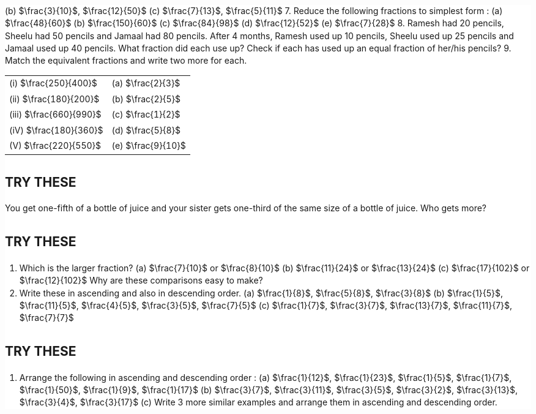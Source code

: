    (b) $\frac{3}{10}$, $\frac{12}{50}$
   (c) $\frac{7}{13}$, $\frac{5}{11}$
7. Reduce the following fractions to simplest form :
   (a) $\frac{48}{60}$
   (b) $\frac{150}{60}$
   (c) $\frac{84}{98}$
   (d) $\frac{12}{52}$
   (e) $\frac{7}{28}$
8. Ramesh had 20 pencils, Sheelu had 50 pencils and Jamaal had 80 pencils. After 4 months, Ramesh used up 10 pencils, Sheelu used up 25 pencils and Jamaal used up 40 pencils. What fraction did each use up? Check if each has used up an equal fraction of her/his pencils?
9. Match the equivalent fractions and write two more for each.

   |                         |                    |
   | ----------------------- | ------------------ |
   | (i) $\frac{250}{400}$   | (a) $\frac{2}{3}$  |
   | (ii) $\frac{180}{200}$  | (b) $\frac{2}{5}$  |
   | (iii) $\frac{660}{990}$ | (c) $\frac{1}{2}$  |
   | (iV) $\frac{180}{360}$  | (d) $\frac{5}{8}$  |
   | (V) $\frac{220}{550}$   | (e) $\frac{9}{10}$ |

## TRY THESE

You get one-fifth of a bottle of juice and your sister gets one-third of the same size of a bottle of juice. Who gets more?

## TRY THESE

1. Which is the larger fraction?
   (a) $\frac{7}{10}$ or $\frac{8}{10}$
   (b) $\frac{11}{24}$ or $\frac{13}{24}$
   (c) $\frac{17}{102}$ or $\frac{12}{102}$
   Why are these comparisons easy to make?
2. Write these in ascending and also in descending order.
   (a) $\frac{1}{8}$, $\frac{5}{8}$, $\frac{3}{8}$
   (b) $\frac{1}{5}$, $\frac{11}{5}$, $\frac{4}{5}$, $\frac{3}{5}$, $\frac{7}{5}$
   (c) $\frac{1}{7}$, $\frac{3}{7}$, $\frac{13}{7}$, $\frac{11}{7}$, $\frac{7}{7}$

## TRY THESE

1. Arrange the following in ascending and descending order :
   (a) $\frac{1}{12}$, $\frac{1}{23}$, $\frac{1}{5}$, $\frac{1}{7}$, $\frac{1}{50}$, $\frac{1}{9}$, $\frac{1}{17}$
   (b) $\frac{3}{7}$, $\frac{3}{11}$, $\frac{3}{5}$, $\frac{3}{2}$, $\frac{3}{13}$, $\frac{3}{4}$, $\frac{3}{17}$
   (c) Write 3 more similar examples and arrange them in ascending and
   descending order.
